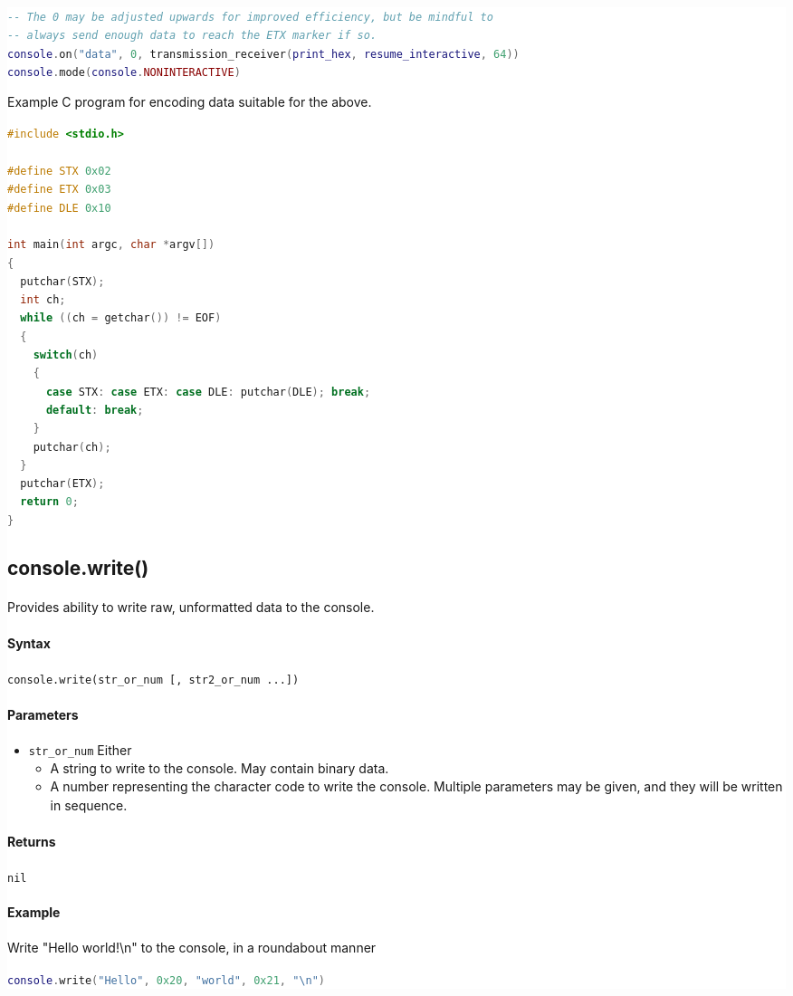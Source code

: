 ```lua
-- The 0 may be adjusted upwards for improved efficiency, but be mindful to
-- always send enough data to reach the ETX marker if so.
console.on("data", 0, transmission_receiver(print_hex, resume_interactive, 64))
console.mode(console.NONINTERACTIVE)
```

Example C program for encoding data suitable for the above.
```C
#include <stdio.h>

#define STX 0x02
#define ETX 0x03
#define DLE 0x10

int main(int argc, char *argv[])
{
  putchar(STX);
  int ch;
  while ((ch = getchar()) != EOF)
  {
    switch(ch)
    {
      case STX: case ETX: case DLE: putchar(DLE); break;
      default: break;
    }
    putchar(ch);
  }
  putchar(ETX);
  return 0;
}
```

## console.write()

Provides ability to write raw, unformatted data to the console.

#### Syntax
`console.write(str_or_num [, str2_or_num ...])`

#### Parameters
- `str_or_num` Either
    - A string to write to the console. May contain binary data.
    - A number representing the character code to write the console.
  Multiple parameters may be given, and they will be written in sequence.

#### Returns
`nil`

#### Example
Write "Hello world!\n" to the console, in a roundabout manner
```lua
console.write("Hello", 0x20, "world", 0x21, "\n")
```

